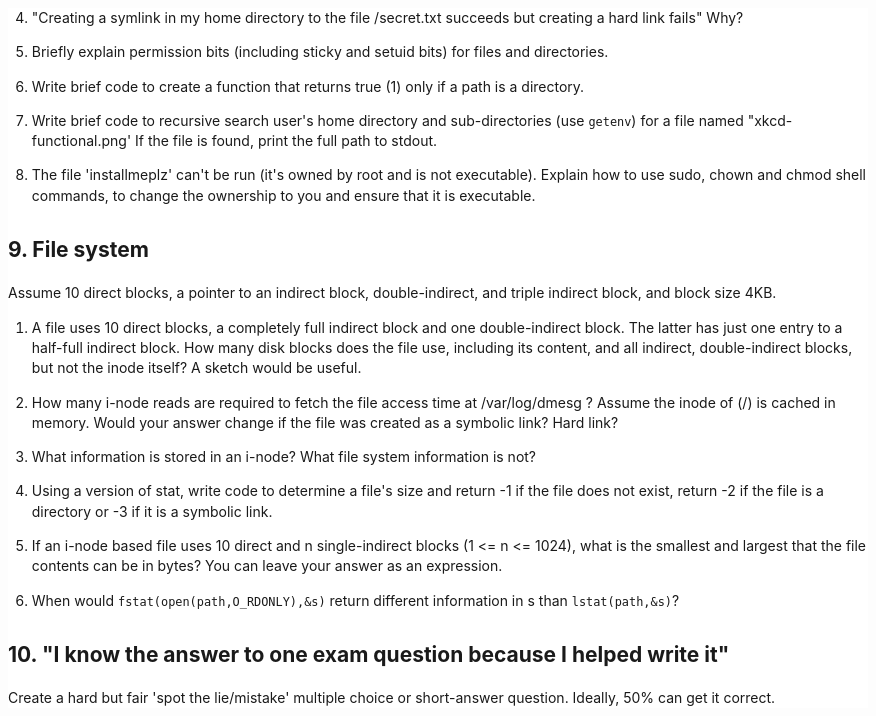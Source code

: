 4.	"Creating a symlink in my home directory to the file /secret.txt succeeds but creating a hard link fails" Why? 

5.	Briefly explain permission bits (including sticky and setuid bits) for files and directories.

6.	Write brief code to create a function that returns true (1) only if a path is a directory.

7.	Write brief code to recursive search user's home directory and sub-directories (use `getenv`) for a file named "xkcd-functional.png' If the file is found, print the full path to stdout.

8.	The file 'installmeplz' can't be run (it's owned by root and is not executable). Explain how to use sudo, chown and chmod shell commands, to change the ownership to you and ensure that it is executable.

## 9. File system 
Assume 10 direct blocks, a pointer to an indirect block, double-indirect, and triple indirect block, and block size 4KB.

1.	A file uses 10 direct blocks, a completely full indirect block and one double-indirect block. The latter has just one entry to a half-full indirect block. How many disk blocks does the file use, including its content, and all indirect, double-indirect blocks, but not the inode itself? A sketch would be useful.

2.	How many i-node reads are required to fetch the file access time at /var/log/dmesg ? Assume the inode of (/) is cached in memory. Would your answer change if the file was created as a symbolic link? Hard link?

3.	What information is stored in an i-node?  What file system information is not? 

4.	Using a version of stat, write code to determine a file's size and return -1 if the file does not exist, return -2 if the file is a directory or -3 if it is a symbolic link.

5.	If an i-node based file uses 10 direct and n single-indirect blocks (1 <= n <= 1024), what is the smallest and largest that the file contents can be in bytes? You can leave your answer as an expression.

6.	When would `fstat(open(path,O_RDONLY),&s)` return different information in s than `lstat(path,&s)`?

## 10. "I know the answer to one exam question because I helped write it"

Create a hard but fair 'spot the lie/mistake' multiple choice or short-answer question. Ideally, 50% can get it correct.
